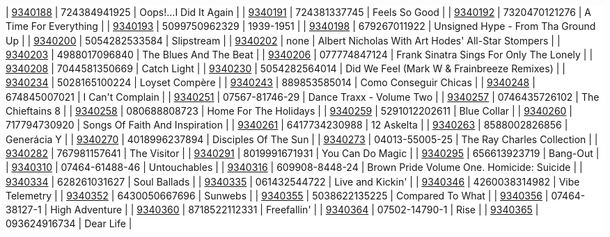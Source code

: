 | [9340188](https://www.discogs.com/release/9340188) | 724384941925 | Oops!...I Did It Again |
| [9340191](https://www.discogs.com/release/9340191) | 724381337745 | Feels So Good |
| [9340192](https://www.discogs.com/release/9340192) | 7320470121276 | A Time For Everything |
| [9340193](https://www.discogs.com/release/9340193) | 5099750962329 | 1939-1951 |
| [9340198](https://www.discogs.com/release/9340198) | 679267011922 | Unsigned Hype - From Tha Ground Up |
| [9340200](https://www.discogs.com/release/9340200) | 5054282533584 | Slipstream |
| [9340202](https://www.discogs.com/release/9340202) | none | Albert Nicholas With Art Hodes' All-Star Stompers |
| [9340203](https://www.discogs.com/release/9340203) | 4988017096840 | The Blues And The Beat |
| [9340206](https://www.discogs.com/release/9340206) | 077774847124 | Frank Sinatra Sings For Only The Lonely |
| [9340208](https://www.discogs.com/release/9340208) | 7044581350669 | Catch Light |
| [9340230](https://www.discogs.com/release/9340230) | 5054282564014 | Did We Feel (Mark W & Frainbreeze Remixes) |
| [9340234](https://www.discogs.com/release/9340234) | 5028165100224 | Loyset Compère |
| [9340243](https://www.discogs.com/release/9340243) | 889853585014 | Como Conseguir Chicas |
| [9340248](https://www.discogs.com/release/9340248) | 674845007021 | I Can't Complain |
| [9340251](https://www.discogs.com/release/9340251) | 07567-81746-29 | Dance Traxx - Volume Two |
| [9340257](https://www.discogs.com/release/9340257) | 0746435726102 | The Chieftains 8 |
| [9340258](https://www.discogs.com/release/9340258) | 080688808723 | Home For The Holidays |
| [9340259](https://www.discogs.com/release/9340259) | 5291012202611 | Blue Collar |
| [9340260](https://www.discogs.com/release/9340260) | 717794730920 | Songs Of Faith And Inspiration |
| [9340261](https://www.discogs.com/release/9340261) | 6417734230988 | 12 Askelta |
| [9340263](https://www.discogs.com/release/9340263) | 8588002826856 | Generácia Y |
| [9340270](https://www.discogs.com/release/9340270) | 4018996237894 | Disciples Of The Sun |
| [9340273](https://www.discogs.com/release/9340273) | 04013-55005-25 | The Ray Charles Collection |
| [9340282](https://www.discogs.com/release/9340282) | 767981157641 | The Visitor |
| [9340291](https://www.discogs.com/release/9340291) | 8019991671931 | You Can Do Magic |
| [9340295](https://www.discogs.com/release/9340295) | 656613923719 | Bang-Out |
| [9340310](https://www.discogs.com/release/9340310) | 07464-61488-46 | Untouchables |
| [9340316](https://www.discogs.com/release/9340316) | 609908-8448-24 | Brown Pride Volume One. Homicide: Suicide |
| [9340334](https://www.discogs.com/release/9340334) | 628261031627 | Soul Ballads |
| [9340335](https://www.discogs.com/release/9340335) | 061432544722 | Live and Kickin' |
| [9340346](https://www.discogs.com/release/9340346) | 4260038314982 | Vibe Telemetry |
| [9340352](https://www.discogs.com/release/9340352) | 6430050667696 | Sunwebs |
| [9340355](https://www.discogs.com/release/9340355) | 5038622135225 | Compared To What |
| [9340356](https://www.discogs.com/release/9340356) | 07464-38127-1 | High Adventure |
| [9340360](https://www.discogs.com/release/9340360) | 8718522112331 | Freefallin' |
| [9340364](https://www.discogs.com/release/9340364) | 07502-14790-1 | Rise |
| [9340365](https://www.discogs.com/release/9340365) | 093624916734 | Dear Life |